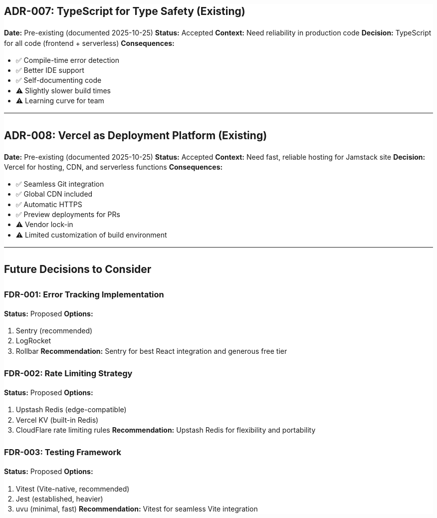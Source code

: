 
## ADR-007: TypeScript for Type Safety (Existing)
**Date:** Pre-existing (documented 2025-10-25)
**Status:** Accepted
**Context:** Need reliability in production code
**Decision:** TypeScript for all code (frontend + serverless)
**Consequences:**
- ✅ Compile-time error detection
- ✅ Better IDE support
- ✅ Self-documenting code
- ⚠️ Slightly slower build times
- ⚠️ Learning curve for team

---

## ADR-008: Vercel as Deployment Platform (Existing)
**Date:** Pre-existing (documented 2025-10-25)
**Status:** Accepted
**Context:** Need fast, reliable hosting for Jamstack site
**Decision:** Vercel for hosting, CDN, and serverless functions
**Consequences:**
- ✅ Seamless Git integration
- ✅ Global CDN included
- ✅ Automatic HTTPS
- ✅ Preview deployments for PRs
- ⚠️ Vendor lock-in
- ⚠️ Limited customization of build environment

---

## Future Decisions to Consider

### FDR-001: Error Tracking Implementation
**Status:** Proposed
**Options:**
1. Sentry (recommended)
2. LogRocket
3. Rollbar
**Recommendation:** Sentry for best React integration and generous free tier

### FDR-002: Rate Limiting Strategy
**Status:** Proposed
**Options:**
1. Upstash Redis (edge-compatible)
2. Vercel KV (built-in Redis)
3. CloudFlare rate limiting rules
**Recommendation:** Upstash Redis for flexibility and portability

### FDR-003: Testing Framework
**Status:** Proposed
**Options:**
1. Vitest (Vite-native, recommended)
2. Jest (established, heavier)
3. uvu (minimal, fast)
**Recommendation:** Vitest for seamless Vite integration
